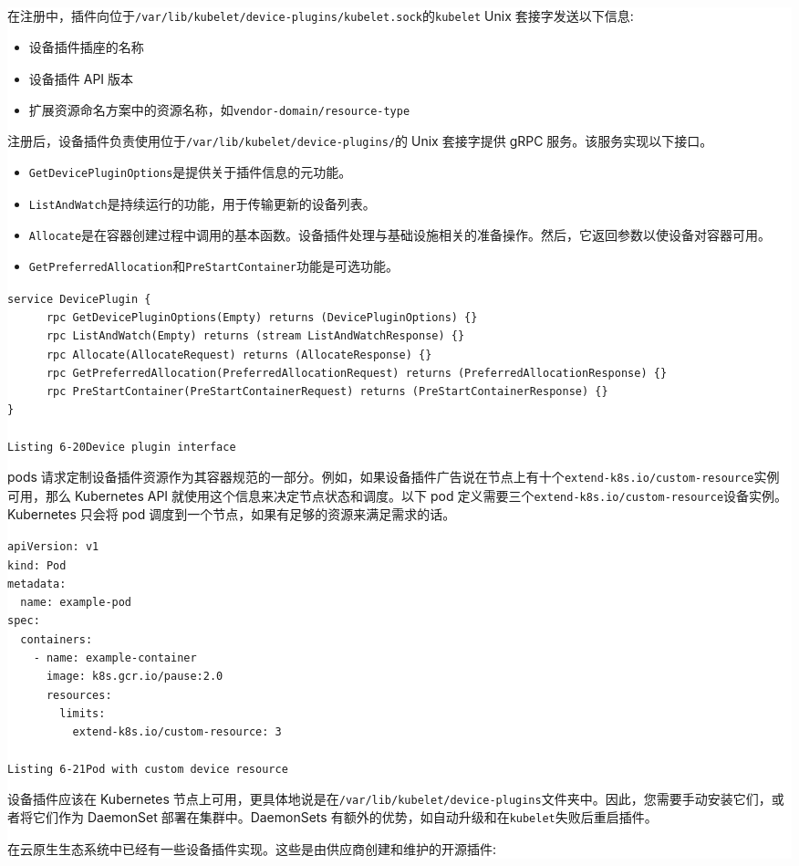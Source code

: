 在注册中，插件向位于`/var/lib/kubelet/device-plugins/kubelet.sock`的`kubelet` Unix 套接字发送以下信息:

*   设备插件插座的名称

*   设备插件 API 版本

*   扩展资源命名方案中的资源名称，如`vendor-domain/resource-type`

注册后，设备插件负责使用位于`/var/lib/kubelet/device-plugins/`的 Unix 套接字提供 gRPC 服务。该服务实现以下接口。

*   `GetDevicePluginOptions`是提供关于插件信息的元功能。

*   `ListAndWatch`是持续运行的功能，用于传输更新的设备列表。

*   `Allocate`是在容器创建过程中调用的基本函数。设备插件处理与基础设施相关的准备操作。然后，它返回参数以使设备对容器可用。

*   `GetPreferredAllocation`和`PreStartContainer`功能是可选功能。

```
service DevicePlugin {
      rpc GetDevicePluginOptions(Empty) returns (DevicePluginOptions) {}
      rpc ListAndWatch(Empty) returns (stream ListAndWatchResponse) {}
      rpc Allocate(AllocateRequest) returns (AllocateResponse) {}
      rpc GetPreferredAllocation(PreferredAllocationRequest) returns (PreferredAllocationResponse) {}
      rpc PreStartContainer(PreStartContainerRequest) returns (PreStartContainerResponse) {}
}

Listing 6-20Device plugin interface

```

pods 请求定制设备插件资源作为其容器规范的一部分。例如，如果设备插件广告说在节点上有十个`extend-k8s.io/custom-resource`实例可用，那么 Kubernetes API 就使用这个信息来决定节点状态和调度。以下 pod 定义需要三个`extend-k8s.io/custom-resource`设备实例。Kubernetes 只会将 pod 调度到一个节点，如果有足够的资源来满足需求的话。

```
apiVersion: v1
kind: Pod
metadata:
  name: example-pod
spec:
  containers:
    - name: example-container
      image: k8s.gcr.io/pause:2.0
      resources:
        limits:
          extend-k8s.io/custom-resource: 3

Listing 6-21Pod with custom device resource

```

设备插件应该在 Kubernetes 节点上可用，更具体地说是在`/var/lib/kubelet/device-plugins`文件夹中。因此，您需要手动安装它们，或者将它们作为 DaemonSet 部署在集群中。DaemonSets 有额外的优势，如自动升级和在`kubelet`失败后重启插件。

在云原生生态系统中已经有一些设备插件实现。这些是由供应商创建和维护的开源插件:
